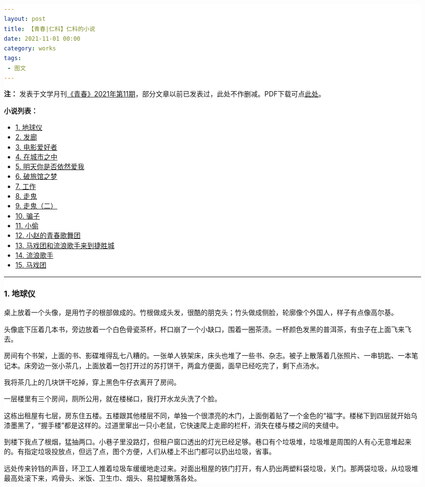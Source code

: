```yaml
---
layout: post
title: 【青春|仁科】仁科的小说
date: 2021-11-01 00:00
category: works
tags:
 - 图文
---
```


**注：** 发表于文学月刊[《青春》2021年第11期](https://t.cnki.net/kcms/detail?v=rdAuqFtreLC3SHod0LtepQDesmKm9y6S39ANf-jtRdk1osGiZhOaT8CLlKjTdZ2mLpMcjGgkIGDTCK-qVmzF11YBEp9xx0JQJZ19LTXP4b4fvj8ASkaPzA==&uniplatform=NZKPT)，部分文章以前已发表过，此处不作删减。PDF下载可点[此处](/assets/docs/youth2021.pdf)。

**小说列表：**

- [1. 地球仪](#1-地球仪)
- [2. 发廊](#2-发廊)
- [3. 电影爱好者](#3-电影爱好者)
- [4. 在城市之中](#4-在城市之中)
- [5. 明天你是否依然爱我](#5-明天你是否依然爱我)
- [6. 破旅馆之梦](#6-破旅馆之梦)
- [7. 工作](#7-工作)
- [8. 走鬼](#8-走鬼)
- [9. 走鬼（二）](#9-走鬼二)
- [10. 骗子](#10-骗子)
- [11. 小偷](#11-小偷)
- [12. 小赵的青春歌舞团](#12-小赵的青春歌舞团)
- [13. 马戏团和流浪歌手来到捷胜城](#13-马戏团和流浪歌手来到捷胜城)
- [14. 流浪歌手](#14-流浪歌手)
- [15. 马戏团](#15-马戏团)


<hr class="stylish">

### 1. 地球仪

桌上放着一个头像，是用竹子的根部做成的。竹根做成头发，很酷的朋克头；竹头做成侧脸，轮廓像个外国人，样子有点像高尔基。

头像底下压着几本书，旁边放着一个白色骨瓷茶杯，杯口崩了一个小缺口，围着一圈茶渍。一杯颜色发黑的普洱茶，有虫子在上面飞来飞去。

房间有个书架，上面的书、影碟堆得乱七八糟的。一张单人铁架床，床头也堆了一些书、杂志。被子上散落着几张照片、一串钥匙、一本笔记本。床旁边一张小茶几，上面放着一包打开过的苏打饼干，两盒方便面，面早已经吃完了，剩下点汤水。

我将茶几上的几块饼干吃掉，穿上黑色牛仔衣离开了房间。

一层楼里有三个房间，厕所公用，就在楼梯口，我打开水龙头洗了个脸。

这栋出租屋有七层，房东住五楼。五楼跟其他楼层不同，单独一个很漂亮的木门，上面倒着贴了一个金色的“福”字。楼梯下到四层就开始乌漆墨黑了，“握手楼”都是这样的。过道里窜出一只小老鼠，它快速爬上走廊的栏杆，消失在楼与楼之间的夹缝中。

到楼下我点了根烟，猛抽两口。小巷子里没路灯，但租户窗口透出的灯光已经足够。巷口有个垃圾堆，垃圾堆是周围的人有心无意堆起来的。有指定垃圾投放点，但远了点，图个方便，人们从楼上不出门都可以扔出垃圾，省事。

远处传来铃铛的声音，环卫工人推着垃圾车缓缓地走过来。对面出租屋的铁门打开，有人扔出两塑料袋垃圾，关门。那两袋垃圾，从垃圾堆最高处滚下来，鸡骨头、米饭、卫生巾、烟头、易拉罐散落各处。
